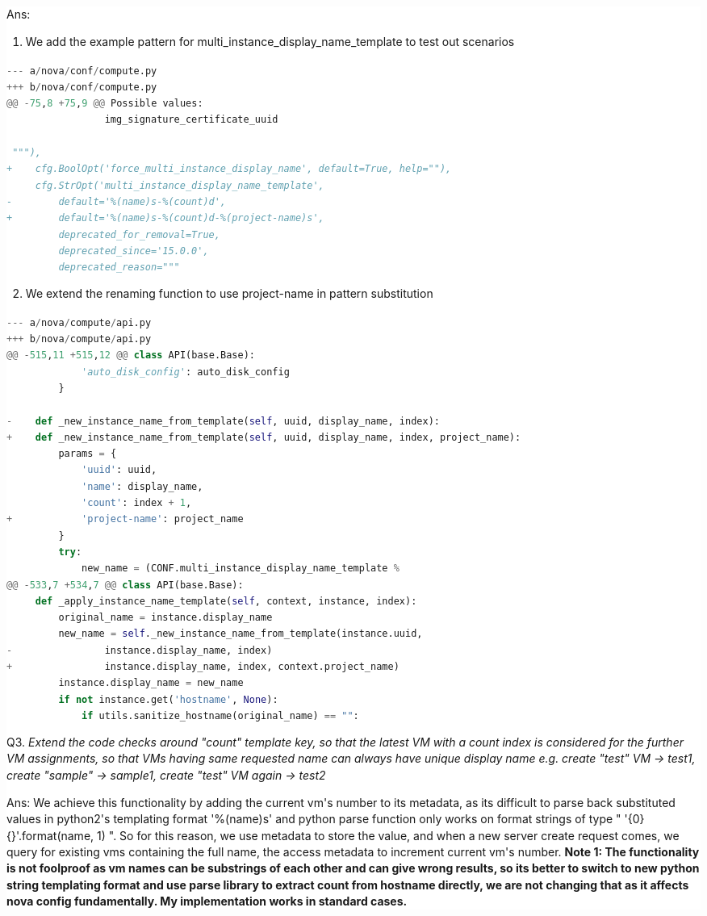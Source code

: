 Ans:
1. We add the example pattern for multi_instance_display_name_template to test out scenarios
```py
--- a/nova/conf/compute.py
+++ b/nova/conf/compute.py
@@ -75,8 +75,9 @@ Possible values:
                 img_signature_certificate_uuid
 
 """),
+    cfg.BoolOpt('force_multi_instance_display_name', default=True, help=""),
     cfg.StrOpt('multi_instance_display_name_template',
-        default='%(name)s-%(count)d',
+        default='%(name)s-%(count)d-%(project-name)s',
         deprecated_for_removal=True,
         deprecated_since='15.0.0',
         deprecated_reason="""
```
2. We extend the renaming function to use project-name in pattern substitution
```py
--- a/nova/compute/api.py
+++ b/nova/compute/api.py
@@ -515,11 +515,12 @@ class API(base.Base):
             'auto_disk_config': auto_disk_config
         }
 
-    def _new_instance_name_from_template(self, uuid, display_name, index):
+    def _new_instance_name_from_template(self, uuid, display_name, index, project_name):
         params = {
             'uuid': uuid,
             'name': display_name,
             'count': index + 1,
+            'project-name': project_name
         }
         try:
             new_name = (CONF.multi_instance_display_name_template %
@@ -533,7 +534,7 @@ class API(base.Base):
     def _apply_instance_name_template(self, context, instance, index):
         original_name = instance.display_name
         new_name = self._new_instance_name_from_template(instance.uuid,
-                instance.display_name, index)
+                instance.display_name, index, context.project_name)
         instance.display_name = new_name
         if not instance.get('hostname', None):
             if utils.sanitize_hostname(original_name) == "":
```

Q3. _Extend the code checks around "count" template key, so that the latest VM with a count index is considered for the further VM assignments, so that VMs having same requested name can always have unique display name e.g. create "test" VM → test1, create "sample" → sample1, create "test" VM again → test2_

Ans:
We achieve this functionality by adding the current vm's number to its metadata, as its difficult to parse back substituted values in python2's templating format '%(name)s' and python parse function only works on format strings of type " '{0} {}'.format(name, 1) ".
So for this reason, we use metadata to store the value, and when a new server create request comes, we query for existing vms containing the full name, the access metadata to increment current vm's number.
**Note 1: The functionality is not foolproof as vm names can be substrings of each other and can give wrong results, so its better to switch to new python string templating format and use parse library to extract count from hostname directly, we are not changing that as it affects nova config fundamentally. My implementation works in standard cases.**
